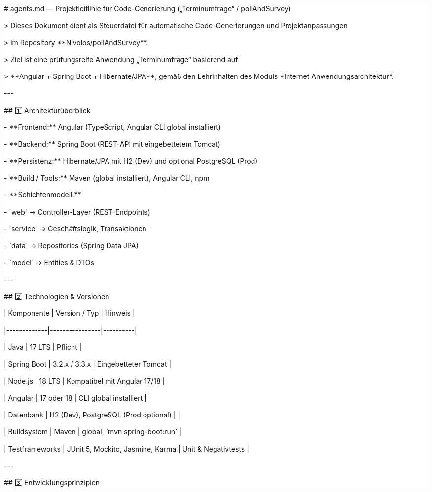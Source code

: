 \# agents.md — Projektleitlinie für Code-Generierung („Terminumfrage“ / pollAndSurvey)

\> Dieses Dokument dient als Steuerdatei für automatische Code-Generierungen und Projektanpassungen

\> im Repository \*\*Nivolos/pollAndSurvey\*\*.

\> Ziel ist eine prüfungsreife Anwendung „Terminumfrage“ basierend auf

\> \*\*Angular + Spring Boot + Hibernate/JPA\*\*, gemäß den Lehrinhalten des Moduls \*Internet Anwendungsarchitektur\*.

\---

\## 1️⃣ Architekturüberblick

\- \*\*Frontend:\*\* Angular (TypeScript, Angular CLI global installiert)

\- \*\*Backend:\*\* Spring Boot (REST-API mit eingebettetem Tomcat)

\- \*\*Persistenz:\*\* Hibernate/JPA mit H2 (Dev) und optional PostgreSQL (Prod)

\- \*\*Build / Tools:\*\* Maven (global installiert), Angular CLI, npm

\- \*\*Schichtenmodell:\*\*

\- \`web\` → Controller-Layer (REST-Endpoints)

\- \`service\` → Geschäftslogik, Transaktionen

\- \`data\` → Repositories (Spring Data JPA)

\- \`model\` → Entities & DTOs

\---

\## 2️⃣ Technologien & Versionen

| Komponente | Version / Typ | Hinweis |

|-------------|----------------|----------|

| Java | 17 LTS | Pflicht |

| Spring Boot | 3.2.x / 3.3.x | Eingebetteter Tomcat |

| Node.js | 18 LTS | Kompatibel mit Angular 17/18 |

| Angular | 17 oder 18 | CLI global installiert |

| Datenbank | H2 (Dev), PostgreSQL (Prod optional) | |

| Buildsystem | Maven | global, \`mvn spring-boot:run\` |

| Testframeworks | JUnit 5, Mockito, Jasmine, Karma | Unit & Negativtests |

\---

\## 3️⃣ Entwicklungsprinzipien
